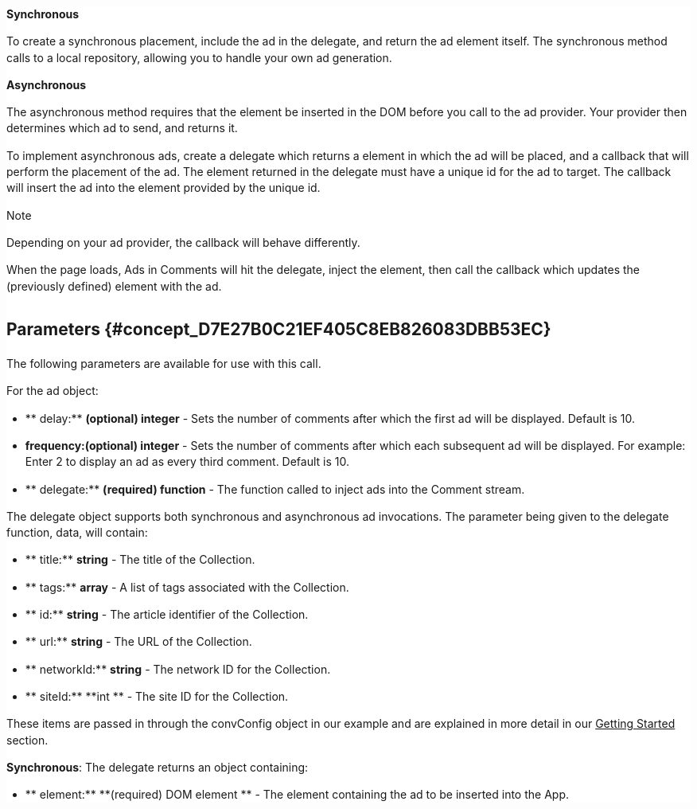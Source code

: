 **Synchronous**

To create a synchronous placement, include the ad in the delegate, and return the ad element itself. The synchronous method calls to a local repository, allowing you to handle your own ad generation.

**Asynchronous**

The asynchronous method requires that the element be inserted in the DOM before you call to the ad provider. Your provider then determines which ad to send, and returns it.

To implement asynchronous ads, create a delegate which returns a element in which the ad will be placed, and a callback that will perform the placement of the ad. The element returned in the delegate must have a unique id for the ad to target. The callback will insert the ad into the element provided by the unique id.

>[!NOTE]
>
>Depending on your ad provider, the callback will behave differently.

When the page loads, Ads in Comments will hit the delegate, inject the element, then call the callback which updates the (previously defined) element with the ad. 

## Parameters {#concept_D7E27B0C21EF405C8EB826083DBB53EC}

The following parameters are available for use with this call.

For the ad object:

* ** delay:** **(optional) integer** - Sets the number of comments after which the first ad will be displayed. Default is 10. 

* **frequency:(optional) integer** - Sets the number of comments after which each subsequent ad will be displayed. For example: Enter 2 to display an ad as every third comment. Default is 10. 
* ** delegate:** **(required) function** - The function called to inject ads into the Comment stream.

The delegate object supports both synchronous and asynchronous ad invocations. The parameter being given to the delegate function, data, will contain:

* ** title:** **string** - The title of the Collection. 

* ** tags:** **array** - A list of tags associated with the Collection. 

* ** id:** **string** - The article identifier of the Collection. 

* ** url:** **string** - The URL of the Collection. 

* ** networkId:** **string** - The network ID for the Collection. 

* ** siteId:** **int ** - The site ID for the Collection.

These items are passed in through the convConfig object in our example and are explained in more detail in our [Getting Started](../../c-app-integrations/c-comments-integration/c-comments-integration.md#section_656AAC97903F485084650269A6C7EBCE) section.

**Synchronous**: The delegate returns an object containing:

* ** element:** **(required) DOM element ** - The element containing the ad to be inserted into the App.
